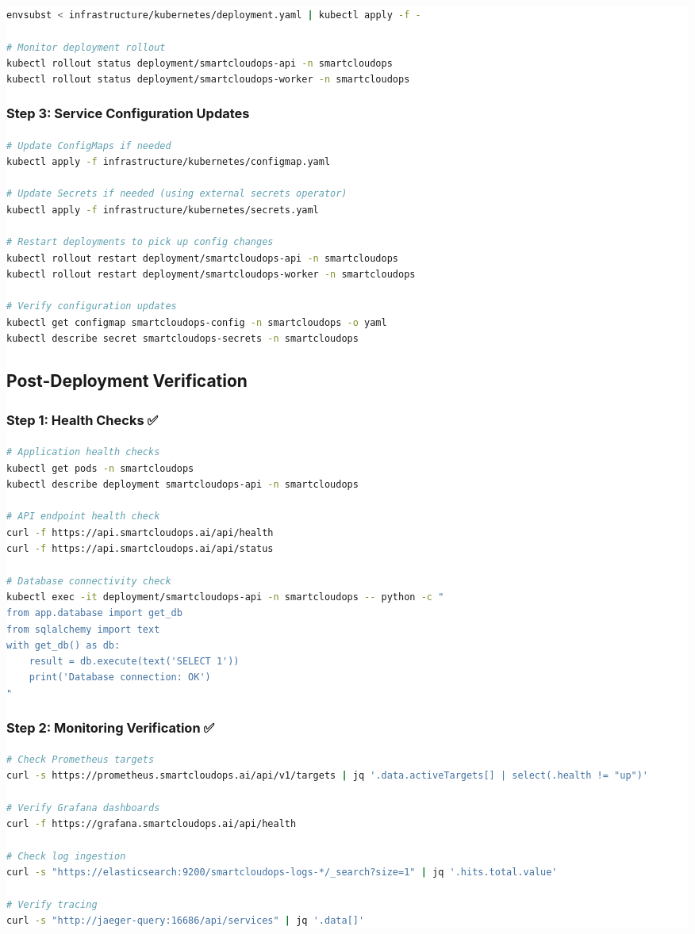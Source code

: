```bash
envsubst < infrastructure/kubernetes/deployment.yaml | kubectl apply -f -

# Monitor deployment rollout
kubectl rollout status deployment/smartcloudops-api -n smartcloudops
kubectl rollout status deployment/smartcloudops-worker -n smartcloudops
```

### Step 3: Service Configuration Updates

```bash
# Update ConfigMaps if needed
kubectl apply -f infrastructure/kubernetes/configmap.yaml

# Update Secrets if needed (using external secrets operator)
kubectl apply -f infrastructure/kubernetes/secrets.yaml

# Restart deployments to pick up config changes
kubectl rollout restart deployment/smartcloudops-api -n smartcloudops
kubectl rollout restart deployment/smartcloudops-worker -n smartcloudops

# Verify configuration updates
kubectl get configmap smartcloudops-config -n smartcloudops -o yaml
kubectl describe secret smartcloudops-secrets -n smartcloudops
```

## Post-Deployment Verification

### Step 1: Health Checks ✅

```bash
# Application health checks
kubectl get pods -n smartcloudops
kubectl describe deployment smartcloudops-api -n smartcloudops

# API endpoint health check
curl -f https://api.smartcloudops.ai/api/health
curl -f https://api.smartcloudops.ai/api/status

# Database connectivity check
kubectl exec -it deployment/smartcloudops-api -n smartcloudops -- python -c "
from app.database import get_db
from sqlalchemy import text
with get_db() as db:
    result = db.execute(text('SELECT 1'))
    print('Database connection: OK')
"
```

### Step 2: Monitoring Verification ✅

```bash
# Check Prometheus targets
curl -s https://prometheus.smartcloudops.ai/api/v1/targets | jq '.data.activeTargets[] | select(.health != "up")'

# Verify Grafana dashboards
curl -f https://grafana.smartcloudops.ai/api/health

# Check log ingestion
curl -s "https://elasticsearch:9200/smartcloudops-logs-*/_search?size=1" | jq '.hits.total.value'

# Verify tracing
curl -s "http://jaeger-query:16686/api/services" | jq '.data[]'
```
